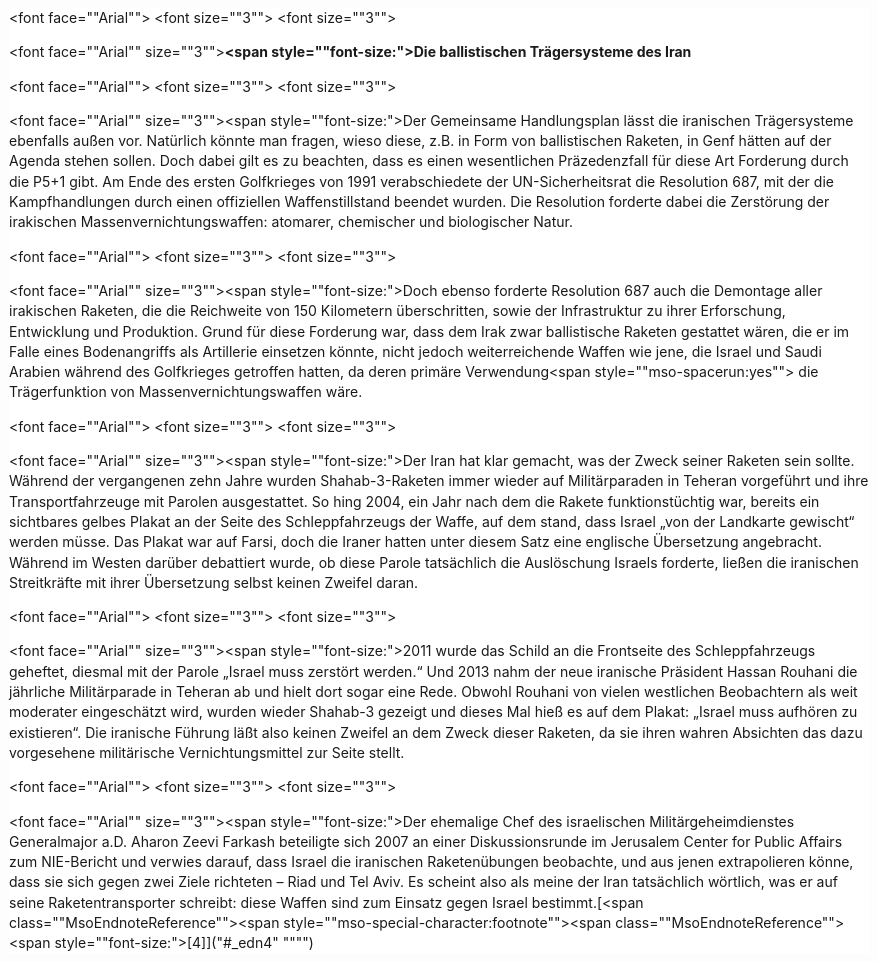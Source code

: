 <font face=""Arial""> <font size=""3""> </font><font size=""3""> </font> </font>

<font face=""Arial"" size=""3"">**<span style=""font-size:">Die ballistischen Trägersysteme des Iran</span>**</font>

<font face=""Arial""> <font size=""3""> </font><font size=""3""> </font> </font>

<font face=""Arial"" size=""3""><span style=""font-size:">Der Gemeinsame Handlungsplan lässt die iranischen Trägersysteme ebenfalls außen vor. Natürlich könnte man fragen, wieso diese, z.B. in Form von ballistischen Raketen, in Genf hätten auf der Agenda stehen sollen. Doch dabei gilt es zu beachten, dass es einen wesentlichen Präzedenzfall für diese Art Forderung durch die P5+1 gibt. Am Ende des ersten Golfkrieges von 1991 verabschiedete der UN-Sicherheitsrat die Resolution 687, mit der die Kampfhandlungen durch einen offiziellen Waffenstillstand beendet wurden. Die Resolution forderte dabei die Zerstörung der irakischen Massenvernichtungswaffen: atomarer, chemischer und biologischer Natur.</span></font>

<font face=""Arial""> <font size=""3""> </font><font size=""3""> </font> </font>

<font face=""Arial"" size=""3""><span style=""font-size:">Doch ebenso forderte Resolution 687 auch die Demontage aller irakischen Raketen, die die Reichweite von 150 Kilometern überschritten, sowie der Infrastruktur zu ihrer Erforschung, Entwicklung und Produktion. Grund für diese Forderung war, dass dem Irak zwar ballistische Raketen gestattet wären, die er im Falle eines Bodenangriffs als Artillerie einsetzen könnte, nicht jedoch weiterreichende Waffen wie jene, die Israel und Saudi Arabien während des Golfkrieges getroffen hatten, da deren primäre Verwendung<span style=""mso-spacerun:yes""> </span>die Trägerfunktion von Massenvernichtungswaffen wäre.</span></font>

<font face=""Arial""> <font size=""3""> </font><font size=""3""> </font> </font>

<font face=""Arial"" size=""3""><span style=""font-size:">Der Iran hat klar gemacht, was der Zweck seiner Raketen sein sollte. Während der vergangenen zehn Jahre wurden Shahab-3-Raketen immer wieder auf Militärparaden in Teheran vorgeführt und ihre Transportfahrzeuge mit Parolen ausgestattet. So hing 2004, ein Jahr nach dem die Rakete funktionstüchtig war, bereits ein sichtbares gelbes Plakat an der Seite des Schleppfahrzeugs der Waffe, auf dem stand, dass Israel „von der Landkarte gewischt“ werden müsse. Das Plakat war auf Farsi, doch die Iraner hatten unter diesem Satz eine englische Übersetzung angebracht. Während im Westen darüber debattiert wurde, ob diese Parole tatsächlich die Auslöschung Israels forderte, ließen die iranischen Streitkräfte mit ihrer Übersetzung selbst keinen Zweifel daran.</span></font>

<font face=""Arial""> <font size=""3""> </font><font size=""3""> </font> </font>

<font face=""Arial"" size=""3""><span style=""font-size:">2011 wurde das Schild an die Frontseite des Schleppfahrzeugs geheftet, diesmal mit der Parole „Israel muss zerstört werden.“ Und 2013 nahm der neue iranische Präsident Hassan Rouhani die jährliche Militärparade in Teheran ab und hielt dort sogar eine Rede. Obwohl Rouhani von vielen westlichen Beobachtern als weit moderater eingeschätzt wird, wurden wieder Shahab-3 gezeigt und dieses Mal hieß es auf dem Plakat: „Israel muss aufhören zu existieren“. Die iranische Führung läßt also keinen Zweifel an dem Zweck dieser Raketen, da sie ihren wahren Absichten das dazu vorgesehene militärische Vernichtungsmittel zur Seite stellt.</span></font>

<font face=""Arial""> <font size=""3""> </font><font size=""3""> </font> </font>

<font face=""Arial"" size=""3""><span style=""font-size:">Der ehemalige Chef des israelischen Militärgeheimdienstes Generalmajor a.D. Aharon Zeevi Farkash beteiligte sich 2007 an einer Diskussionsrunde im Jerusalem Center for Public Affairs zum NIE-Bericht und verwies darauf, dass Israel die iranischen Raketenübungen beobachte, und aus jenen extrapolieren könne, dass sie sich gegen zwei Ziele richteten – Riad und Tel Aviv. Es scheint also als meine der Iran tatsächlich wörtlich, was er auf seine Raketentransporter schreibt: diese Waffen sind zum Einsatz gegen Israel bestimmt.[<span class=""MsoEndnoteReference""><span style=""mso-special-character:footnote""><span class=""MsoEndnoteReference""><span style=""font-size:">\[4\]</span></span></span></span>]("#_edn4" """")</span></font>
